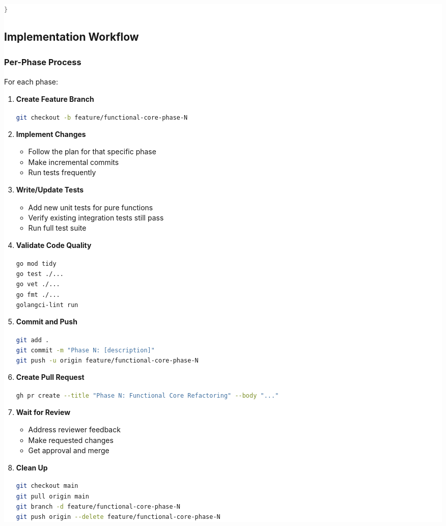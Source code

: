 ```go
}
```

## Implementation Workflow

### Per-Phase Process

For each phase:

1. **Create Feature Branch**
   ```bash
   git checkout -b feature/functional-core-phase-N
   ```

2. **Implement Changes**
   - Follow the plan for that specific phase
   - Make incremental commits
   - Run tests frequently

3. **Write/Update Tests**
   - Add new unit tests for pure functions
   - Verify existing integration tests still pass
   - Run full test suite

4. **Validate Code Quality**
   ```bash
   go mod tidy
   go test ./...
   go vet ./...
   go fmt ./...
   golangci-lint run
   ```

5. **Commit and Push**
   ```bash
   git add .
   git commit -m "Phase N: [description]"
   git push -u origin feature/functional-core-phase-N
   ```

6. **Create Pull Request**
   ```bash
   gh pr create --title "Phase N: Functional Core Refactoring" --body "..."
   ```

7. **Wait for Review**
   - Address reviewer feedback
   - Make requested changes
   - Get approval and merge

8. **Clean Up**
   ```bash
   git checkout main
   git pull origin main
   git branch -d feature/functional-core-phase-N
   git push origin --delete feature/functional-core-phase-N
   ```
